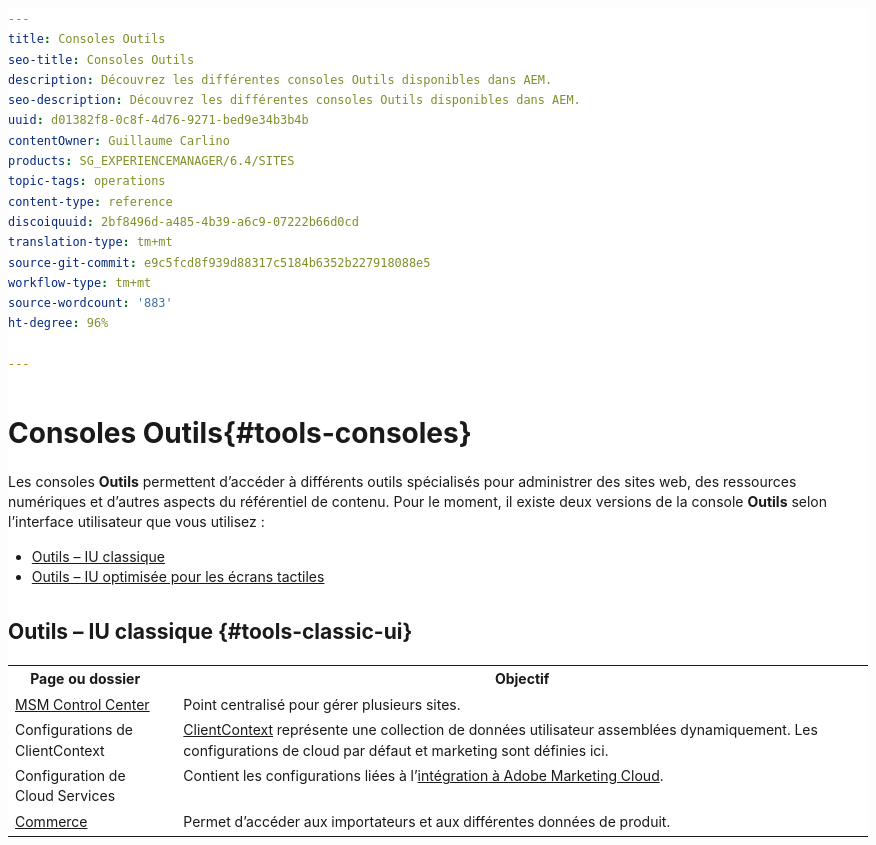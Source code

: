 ```yaml
---
title: Consoles Outils
seo-title: Consoles Outils
description: Découvrez les différentes consoles Outils disponibles dans AEM.
seo-description: Découvrez les différentes consoles Outils disponibles dans AEM.
uuid: d01382f8-0c8f-4d76-9271-bed9e34b3b4b
contentOwner: Guillaume Carlino
products: SG_EXPERIENCEMANAGER/6.4/SITES
topic-tags: operations
content-type: reference
discoiquuid: 2bf8496d-a485-4b39-a6c9-07222b66d0cd
translation-type: tm+mt
source-git-commit: e9c5fcd8f939d88317c5184b6352b227918088e5
workflow-type: tm+mt
source-wordcount: '883'
ht-degree: 96%

---
```



# Consoles Outils{#tools-consoles}

Les consoles **Outils** permettent d’accéder à différents outils spécialisés pour administrer des sites web, des ressources numériques et d’autres aspects du référentiel de contenu. Pour le moment, il existe deux versions de la console **Outils** selon l’interface utilisateur que vous utilisez :

* [Outils – IU classique](#tools-classic-ui)
* [Outils – IU optimisée pour les écrans tactiles](#tools-touch-optimized-ui)

## Outils – IU classique  {#tools-classic-ui}

<table> 
 <tbody> 
  <tr> 
   <th>Page ou dossier</th> 
   <th> </th> 
   <th>Objectif</th> 
  </tr> 
  <tr> 
   <td><a href="/help/sites-administering/msm.md">MSM Control Center</a></td> 
   <td> </td> 
   <td>Point centralisé pour gérer plusieurs sites.</td> 
  </tr> 
  <tr> 
   <td>Configurations de ClientContext<br /> </td> 
   <td> </td> 
   <td><a href="/help/sites-developing/client-context.md">ClientContext</a> représente une collection de données utilisateur assemblées dynamiquement. Les configurations de cloud par défaut et marketing sont définies ici.<br /> </td> 
  </tr> 
  <tr> 
   <td>Configuration de Cloud Services<br /> </td> 
   <td> </td> 
   <td>Contient les configurations liées à l’<a href="/help/sites-administering/marketing-cloud.md">intégration à Adobe Marketing Cloud</a>.</td> 
  </tr> 
  <tr> 
   <td><a href="/help/sites-administering/ecommerce.md">Commerce</a></td> 
   <td> </td> 
   <td>Permet d’accéder aux importateurs et aux différentes données de produit.</td> 
  </tr> 